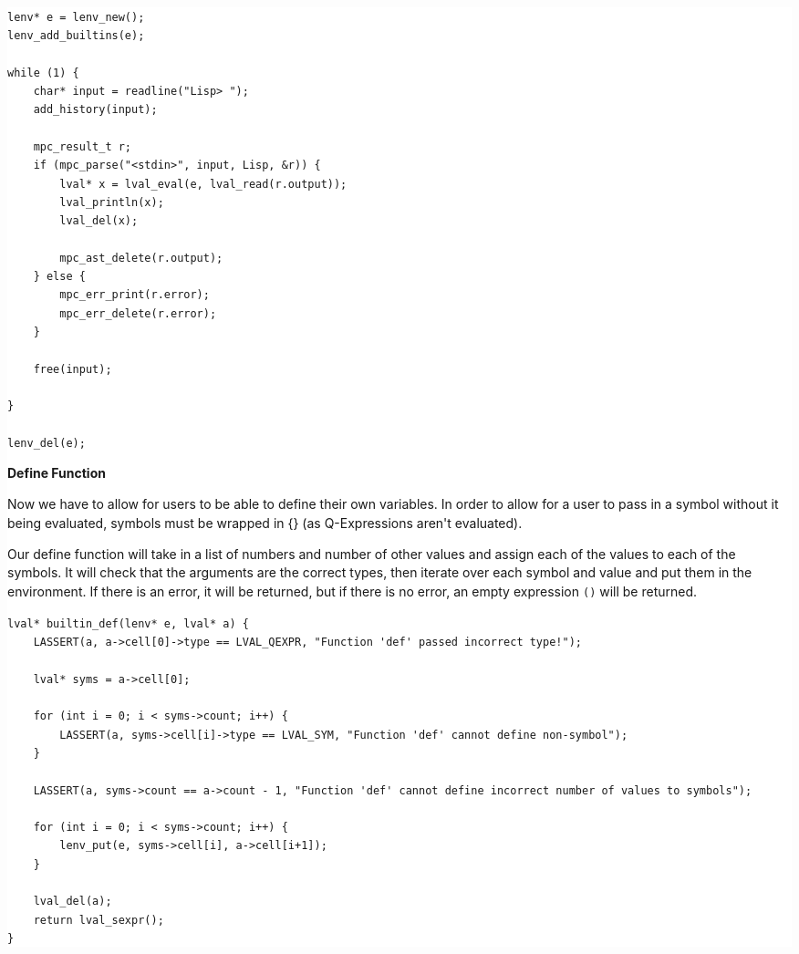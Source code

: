```
lenv* e = lenv_new();
lenv_add_builtins(e);

while (1) {
    char* input = readline("Lisp> ");
    add_history(input);

    mpc_result_t r;
    if (mpc_parse("<stdin>", input, Lisp, &r)) {
        lval* x = lval_eval(e, lval_read(r.output));
        lval_println(x);
        lval_del(x);

        mpc_ast_delete(r.output);
    } else {
        mpc_err_print(r.error);
        mpc_err_delete(r.error);
    }

    free(input);

}

lenv_del(e);
```

**Define Function**

Now we have to allow for users to be able to define their own variables. In order to allow for a user to pass in a symbol without it being evaluated, symbols must be wrapped in {} (as Q-Expressions aren't evaluated).

Our define function will take in a list of numbers and number of other values and assign each of the values to each of the symbols. It will check that the arguments are the correct types, then iterate over each symbol and value and put them in the environment. If there is an error, it will be returned, but if there is no error, an empty expression `()` will be returned.

```
lval* builtin_def(lenv* e, lval* a) {
    LASSERT(a, a->cell[0]->type == LVAL_QEXPR, "Function 'def' passed incorrect type!");

    lval* syms = a->cell[0];

    for (int i = 0; i < syms->count; i++) {
        LASSERT(a, syms->cell[i]->type == LVAL_SYM, "Function 'def' cannot define non-symbol");
    }

    LASSERT(a, syms->count == a->count - 1, "Function 'def' cannot define incorrect number of values to symbols");

    for (int i = 0; i < syms->count; i++) {
        lenv_put(e, syms->cell[i], a->cell[i+1]);
    }

    lval_del(a);
    return lval_sexpr();
}
```
